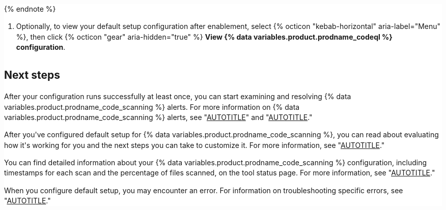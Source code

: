    {% endnote %}

1. Optionally, to view your default setup configuration after enablement, select {% octicon "kebab-horizontal" aria-label="Menu" %}, then click {% octicon "gear" aria-hidden="true" %} **View {% data variables.product.prodname_codeql %} configuration**.

## Next steps

After your configuration runs successfully at least once, you can start examining and resolving {% data variables.product.prodname_code_scanning %} alerts. For more information on {% data variables.product.prodname_code_scanning %} alerts, see "[AUTOTITLE](/code-security/code-scanning/managing-code-scanning-alerts/about-code-scanning-alerts)" and "[AUTOTITLE](/code-security/code-scanning/managing-code-scanning-alerts/managing-code-scanning-alerts-for-your-repository)."

After you've configured default setup for {% data variables.product.prodname_code_scanning %}, you can read about evaluating how it's working for you and the next steps you can take to customize it. For more information, see "[AUTOTITLE](/code-security/code-scanning/enabling-code-scanning/evaluating-default-setup-for-code-scanning)."

You can find detailed information about your {% data variables.product.prodname_code_scanning %} configuration, including timestamps for each scan and the percentage of files scanned, on the tool status page. For more information, see "[AUTOTITLE](/code-security/code-scanning/managing-your-code-scanning-configuration/about-the-tool-status-page)."

When you configure default setup, you may encounter an error. For information on troubleshooting specific errors, see "[AUTOTITLE](/code-security/code-scanning/troubleshooting-code-scanning)."
